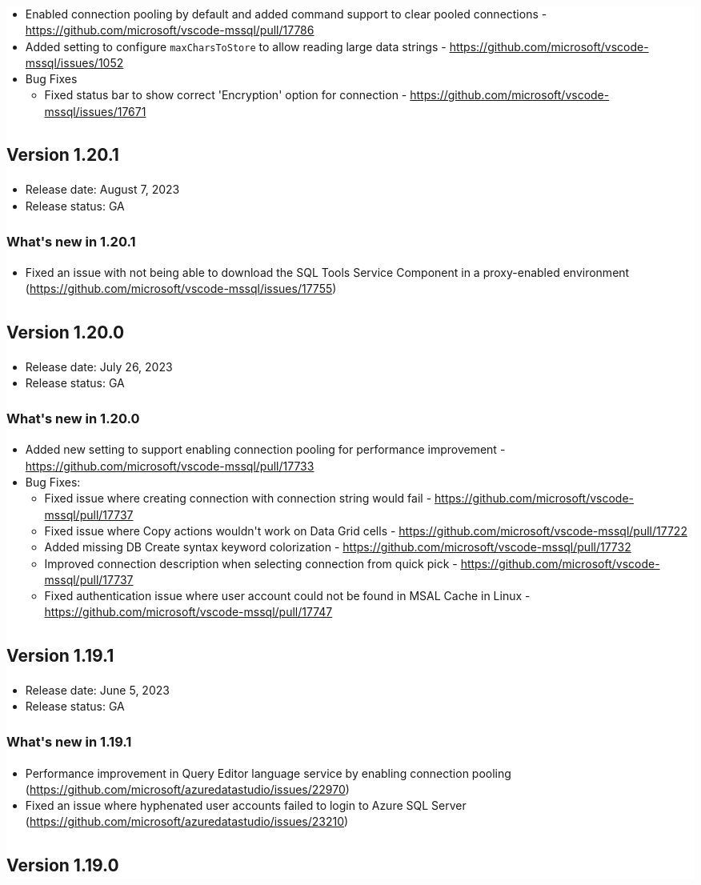 -   Enabled connection pooling by default and added command support to clear pooled connections - https://github.com/microsoft/vscode-mssql/pull/17786
-   Added setting to configure `maxCharsToStore` to allow reading large data strings - https://github.com/microsoft/vscode-mssql/issues/1052
-   Bug Fixes
    -   Fixed status bar to show correct 'Encryption' option for connection - https://github.com/microsoft/vscode-mssql/issues/17671

## Version 1.20.1

-   Release date: August 7, 2023
-   Release status: GA

### What's new in 1.20.1

-   Fixed an issue with not being able to download the SQL Tools Service Component in a proxy-enabled environment (https://github.com/microsoft/vscode-mssql/issues/17755)

## Version 1.20.0

-   Release date: July 26, 2023
-   Release status: GA

### What's new in 1.20.0

-   Added new setting to support enabling connection pooling for performance improvement - https://github.com/microsoft/vscode-mssql/pull/17733
-   Bug Fixes:
    -   Fixed issue where creating connection with connection string would fail - https://github.com/microsoft/vscode-mssql/pull/17737
    -   Fixed issue where Copy actions wouldn't work on Data Grid cells - https://github.com/microsoft/vscode-mssql/pull/17722
    -   Added missing DB Create syntax keyword colorization - https://github.com/microsoft/vscode-mssql/pull/17732
    -   Improved connection description when selecting connection from quick pick - https://github.com/microsoft/vscode-mssql/pull/17737
    -   Fixed authentication issue where user account could not be found in MSAL Cache in Linux - https://github.com/microsoft/vscode-mssql/pull/17747

## Version 1.19.1

-   Release date: June 5, 2023
-   Release status: GA

### What's new in 1.19.1

-   Performance improvement in Query Editor language service by enabling connection pooling (https://github.com/microsoft/azuredatastudio/issues/22970)
-   Fixed an issue where hyphenated user accounts failed to login to Azure SQL Server (https://github.com/microsoft/azuredatastudio/issues/23210)

## Version 1.19.0
